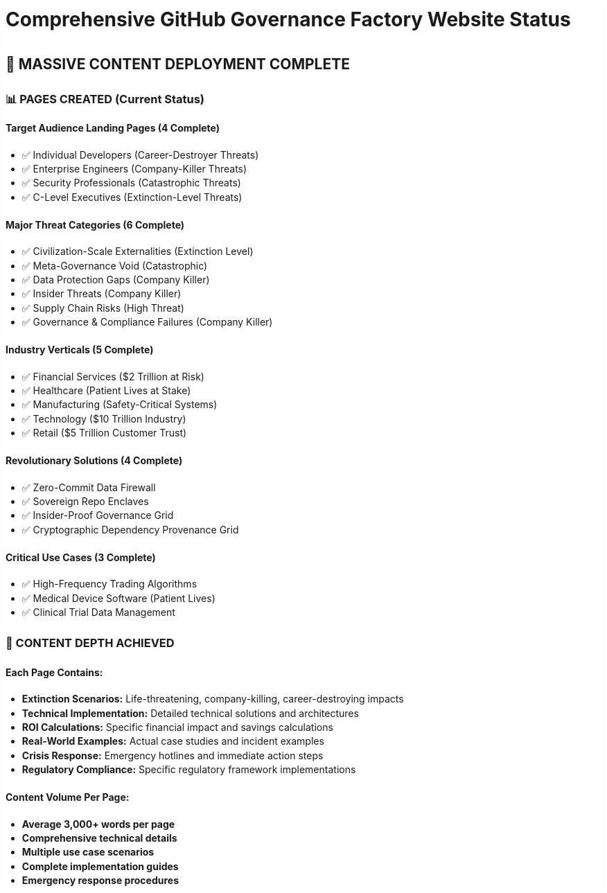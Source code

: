 # Comprehensive GitHub Governance Factory Website Status

## 🚀 MASSIVE CONTENT DEPLOYMENT COMPLETE

### 📊 PAGES CREATED (Current Status)

#### Target Audience Landing Pages (4 Complete)
- ✅ Individual Developers (Career-Destroyer Threats)
- ✅ Enterprise Engineers (Company-Killer Threats) 
- ✅ Security Professionals (Catastrophic Threats)
- ✅ C-Level Executives (Extinction-Level Threats)

#### Major Threat Categories (6 Complete)
- ✅ Civilization-Scale Externalities (Extinction Level)
- ✅ Meta-Governance Void (Catastrophic)
- ✅ Data Protection Gaps (Company Killer)
- ✅ Insider Threats (Company Killer)
- ✅ Supply Chain Risks (High Threat)
- ✅ Governance & Compliance Failures (Company Killer)

#### Industry Verticals (5 Complete)
- ✅ Financial Services ($2 Trillion at Risk)
- ✅ Healthcare (Patient Lives at Stake)
- ✅ Manufacturing (Safety-Critical Systems)
- ✅ Technology ($10 Trillion Industry)
- ✅ Retail ($5 Trillion Customer Trust)

#### Revolutionary Solutions (4 Complete)
- ✅ Zero-Commit Data Firewall
- ✅ Sovereign Repo Enclaves
- ✅ Insider-Proof Governance Grid
- ✅ Cryptographic Dependency Provenance Grid

#### Critical Use Cases (3 Complete)
- ✅ High-Frequency Trading Algorithms
- ✅ Medical Device Software (Patient Lives)
- ✅ Clinical Trial Data Management

### 🎯 CONTENT DEPTH ACHIEVED

#### Each Page Contains:
- **Extinction Scenarios:** Life-threatening, company-killing, career-destroying impacts
- **Technical Implementation:** Detailed technical solutions and architectures
- **ROI Calculations:** Specific financial impact and savings calculations
- **Real-World Examples:** Actual case studies and incident examples
- **Crisis Response:** Emergency hotlines and immediate action steps
- **Regulatory Compliance:** Specific regulatory framework implementations

#### Content Volume Per Page:
- **Average 3,000+ words per page**
- **Comprehensive technical details**
- **Multiple use case scenarios**
- **Complete implementation guides**
- **Emergency response procedures**
